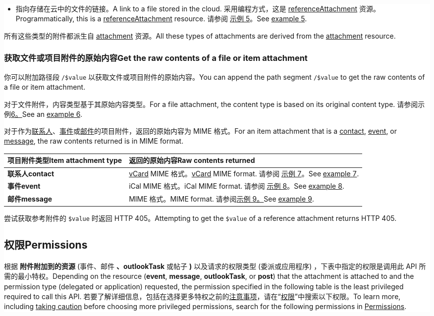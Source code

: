* <span data-ttu-id="3c1c8-114">指向存储在云中的文件的链接。</span><span class="sxs-lookup"><span data-stu-id="3c1c8-114">A link to a file stored in the cloud.</span></span> <span data-ttu-id="3c1c8-115">采用编程方式，这是 [referenceAttachment](../resources/referenceattachment.md) 资源。</span><span class="sxs-lookup"><span data-stu-id="3c1c8-115">Programmatically, this is a [referenceAttachment](../resources/referenceattachment.md) resource.</span></span> <span data-ttu-id="3c1c8-116">请参阅 [示例 5](#example-5-get-the-properties-of-a-reference-attachment)。</span><span class="sxs-lookup"><span data-stu-id="3c1c8-116">See [example 5](#example-5-get-the-properties-of-a-reference-attachment).</span></span>

<span data-ttu-id="3c1c8-117">所有这些类型的附件都派生自 [attachment](../resources/attachment.md) 资源。</span><span class="sxs-lookup"><span data-stu-id="3c1c8-117">All these types of attachments are derived from the [attachment](../resources/attachment.md) resource.</span></span> 

### <a name="get-the-raw-contents-of-a-file-or-item-attachment"></a><span data-ttu-id="3c1c8-118">获取文件或项目附件的原始内容</span><span class="sxs-lookup"><span data-stu-id="3c1c8-118">Get the raw contents of a file or item attachment</span></span>
<span data-ttu-id="3c1c8-119">你可以附加路径段 `/$value` 以获取文件或项目附件的原始内容。</span><span class="sxs-lookup"><span data-stu-id="3c1c8-119">You can append the path segment `/$value` to get the raw contents of a file or item attachment.</span></span> 

<span data-ttu-id="3c1c8-120">对于文件附件，内容类型基于其原始内容类型。</span><span class="sxs-lookup"><span data-stu-id="3c1c8-120">For a file attachment, the content type is based on its original content type.</span></span> <span data-ttu-id="3c1c8-121">请参阅示例[6。](#example-6-get-the-raw-contents-of-a-file-attachment-on-a-message)</span><span class="sxs-lookup"><span data-stu-id="3c1c8-121">See an [example 6](#example-6-get-the-raw-contents-of-a-file-attachment-on-a-message).</span></span>

<span data-ttu-id="3c1c8-122">对于作为[联系人](../resources/contact.md)、[事件](../resources/event.md)或[邮件](../resources/message.md)的项目附件，返回的原始内容为 MIME 格式。</span><span class="sxs-lookup"><span data-stu-id="3c1c8-122">For an item attachment that is a [contact](../resources/contact.md), [event](../resources/event.md), or [message](../resources/message.md), the raw contents returned is in MIME format.</span></span>

| <span data-ttu-id="3c1c8-123">项目附件类型</span><span class="sxs-lookup"><span data-stu-id="3c1c8-123">Item attachment type</span></span>  | <span data-ttu-id="3c1c8-124">返回的原始内容</span><span class="sxs-lookup"><span data-stu-id="3c1c8-124">Raw contents returned</span></span> |
|:-----------|:----------|
| <span data-ttu-id="3c1c8-125">**联系人**</span><span class="sxs-lookup"><span data-stu-id="3c1c8-125">**contact**</span></span> | <span data-ttu-id="3c1c8-126">[vCard](http://www.faqs.org/rfcs/rfc2426.html) MIME 格式。</span><span class="sxs-lookup"><span data-stu-id="3c1c8-126">[vCard](http://www.faqs.org/rfcs/rfc2426.html) MIME format.</span></span> <span data-ttu-id="3c1c8-127">请参阅 [示例 7](#example-7-get-the-mime-raw-contents-of-a-contact-attachment-on-a-message)。</span><span class="sxs-lookup"><span data-stu-id="3c1c8-127">See [example 7](#example-7-get-the-mime-raw-contents-of-a-contact-attachment-on-a-message).</span></span> |
| <span data-ttu-id="3c1c8-128">**事件**</span><span class="sxs-lookup"><span data-stu-id="3c1c8-128">**event**</span></span> | <span data-ttu-id="3c1c8-129">iCal MIME 格式。</span><span class="sxs-lookup"><span data-stu-id="3c1c8-129">iCal MIME format.</span></span> <span data-ttu-id="3c1c8-130">请参阅 [示例 8](#example-8-get-the-mime-raw-contents-of-an-event-attachment-on-a-message)。</span><span class="sxs-lookup"><span data-stu-id="3c1c8-130">See [example 8](#example-8-get-the-mime-raw-contents-of-an-event-attachment-on-a-message).</span></span> |
| <span data-ttu-id="3c1c8-131">**邮件**</span><span class="sxs-lookup"><span data-stu-id="3c1c8-131">**message**</span></span> | <span data-ttu-id="3c1c8-132">MIME 格式。</span><span class="sxs-lookup"><span data-stu-id="3c1c8-132">MIME format.</span></span> <span data-ttu-id="3c1c8-133">请参阅[示例 9。](#example-9-get-the-mime-raw-contents-of-a-meeting-invitation-item-attachment-on-a-message)</span><span class="sxs-lookup"><span data-stu-id="3c1c8-133">See [example 9](#example-9-get-the-mime-raw-contents-of-a-meeting-invitation-item-attachment-on-a-message).</span></span> |

<span data-ttu-id="3c1c8-134">尝试获取参考附件的 `$value` 时返回 HTTP 405。</span><span class="sxs-lookup"><span data-stu-id="3c1c8-134">Attempting to get the `$value` of a reference attachment returns HTTP 405.</span></span>

## <a name="permissions"></a><span data-ttu-id="3c1c8-135">权限</span><span class="sxs-lookup"><span data-stu-id="3c1c8-135">Permissions</span></span>

<span data-ttu-id="3c1c8-136">根据 **附件附加到的资源** (事件、邮件 **、outlookTask** 或帖子 **)** 以及请求的权限类型 (委派或应用程序) ，下表中指定的权限是调用此 API 所需的最小特权。</span><span class="sxs-lookup"><span data-stu-id="3c1c8-136">Depending on the resource (**event**, **message**, **outlookTask**, or **post**) that the attachment is attached to and the permission type (delegated or application) requested, the permission specified in the following table is the least privileged required to call this API.</span></span> <span data-ttu-id="3c1c8-137">若要了解详细信息，包括在选择更多特权之前的[注意事项](/graph/auth/auth-concepts#best-practices-for-requesting-permissions)，请在“[权限](/graph/permissions-reference)”中搜索以下权限。</span><span class="sxs-lookup"><span data-stu-id="3c1c8-137">To learn more, including [taking caution](/graph/auth/auth-concepts#best-practices-for-requesting-permissions) before choosing more privileged permissions, search for the following permissions in [Permissions](/graph/permissions-reference).</span></span>
